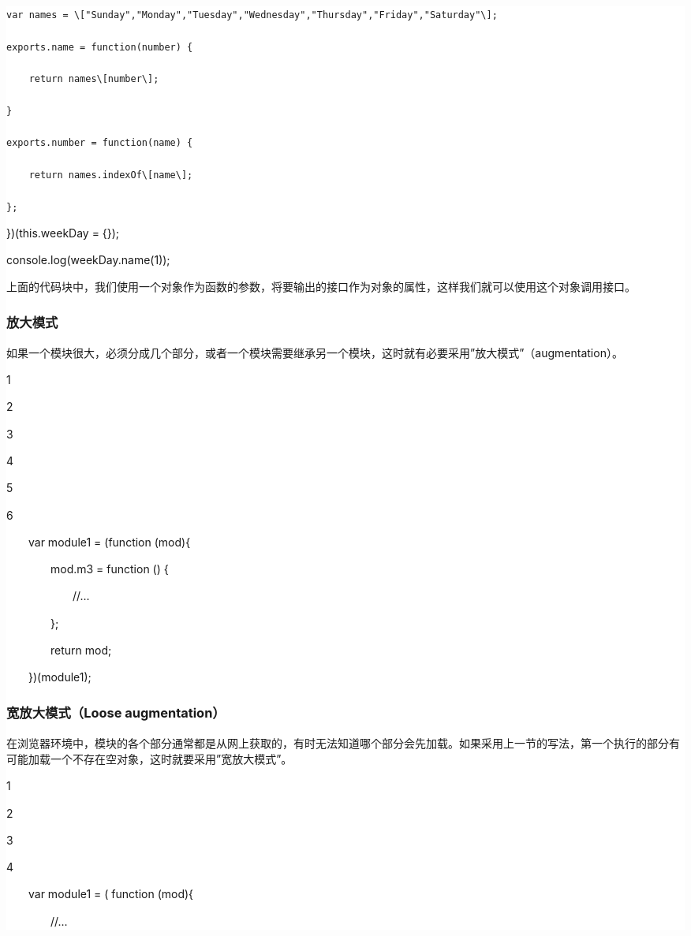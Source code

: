     var names = \["Sunday","Monday","Tuesday","Wednesday","Thursday","Friday","Saturday"\];

    exports.name = function(number) {

        return names\[number\];

    }

    exports.number = function(name) {

        return names.indexOf\[name\];

    };

})(this.weekDay = {});

console.log(weekDay.name(1));

上面的代码块中，我们使用一个对象作为函数的参数，将要输出的接口作为对象的属性，这样我们就可以使用这个对象调用接口。

### [](#放大模式 "放大模式")放大模式

如果一个模块很大，必须分成几个部分，或者一个模块需要继承另一个模块，这时就有必要采用”放大模式”（augmentation）。

1

2

3

4

5

6

　　var module1 = (function (mod){

　　　　mod.m3 = function () {

　　　　　　//...

　　　　};

　　　　return mod;

　　})(module1);

### [](#宽放大模式（Loose-augmentation） "宽放大模式（Loose augmentation）")宽放大模式（Loose augmentation）

在浏览器环境中，模块的各个部分通常都是从网上获取的，有时无法知道哪个部分会先加载。如果采用上一节的写法，第一个执行的部分有可能加载一个不存在空对象，这时就要采用”宽放大模式”。

1

2

3

4

　　var module1 = ( function (mod){

　　　　//...
